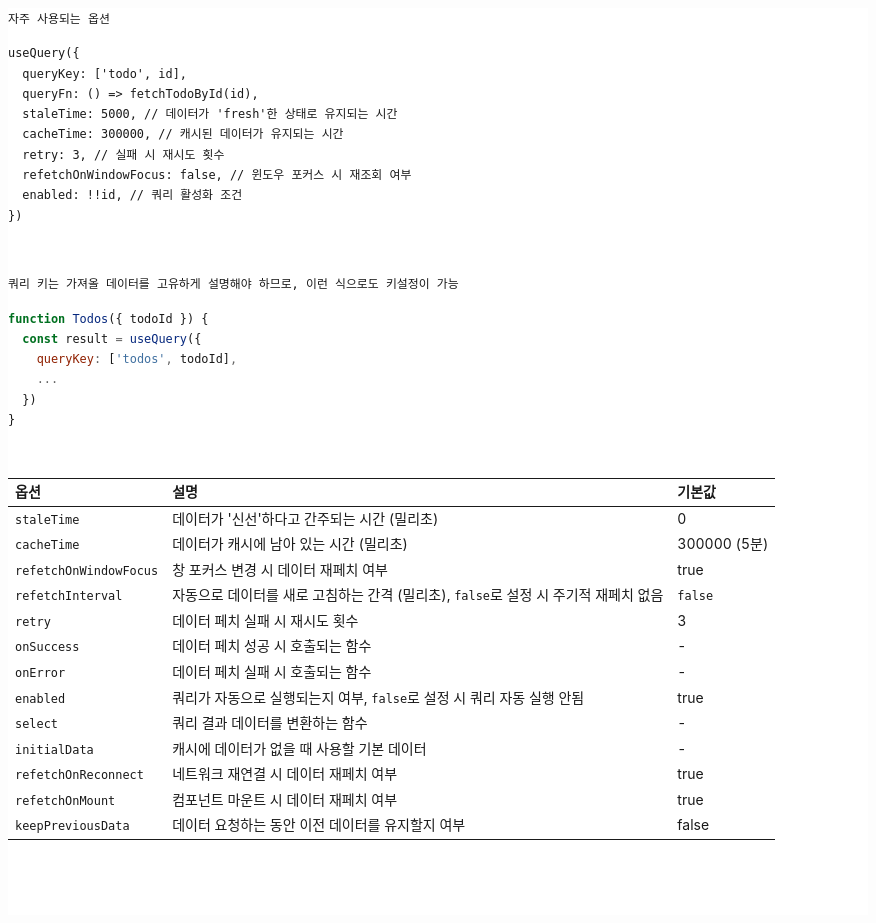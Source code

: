 `자주 사용되는 옵션`

```
useQuery({
  queryKey: ['todo', id],
  queryFn: () => fetchTodoById(id),
  staleTime: 5000, // 데이터가 'fresh'한 상태로 유지되는 시간
  cacheTime: 300000, // 캐시된 데이터가 유지되는 시간
  retry: 3, // 실패 시 재시도 횟수
  refetchOnWindowFocus: false, // 윈도우 포커스 시 재조회 여부
  enabled: !!id, // 쿼리 활성화 조건
})
```

<br />

`쿼리 키는 가져올 데이터를 고유하게 설명해야 하므로, 이런 식으로도 키설정이 가능`

```jsx
function Todos({ todoId }) {
  const result = useQuery({
    queryKey: ['todos', todoId],
    ...
  })
}
```

<br />

| 옵션 | 설명 | 기본값 |
|:---|:---|:---|
| `staleTime` | 데이터가 '신선'하다고 간주되는 시간 (밀리초) | 0 |
| `cacheTime` | 데이터가 캐시에 남아 있는 시간 (밀리초) | 300000 (5분) |
| `refetchOnWindowFocus` | 창 포커스 변경 시 데이터 재페치 여부 | true |
| `refetchInterval` | 자동으로 데이터를 새로 고침하는 간격 (밀리초), `false`로 설정 시 주기적 재페치 없음 | `false` |
| `retry` | 데이터 페치 실패 시 재시도 횟수 | 3 |
| `onSuccess` | 데이터 페치 성공 시 호출되는 함수 | - |
| `onError` | 데이터 페치 실패 시 호출되는 함수 | - |
| `enabled` | 쿼리가 자동으로 실행되는지 여부, `false`로 설정 시 쿼리 자동 실행 안됨 | true |
| `select` | 쿼리 결과 데이터를 변환하는 함수 | - |
| `initialData` | 캐시에 데이터가 없을 때 사용할 기본 데이터 | - |
| `refetchOnReconnect` | 네트워크 재연결 시 데이터 재페치 여부 | true |
| `refetchOnMount` | 컴포넌트 마운트 시 데이터 재페치 여부 | true |
| `keepPreviousData` | 데이터 요청하는 동안 이전 데이터를 유지할지 여부 | false |

<br />
<br />
<br />
